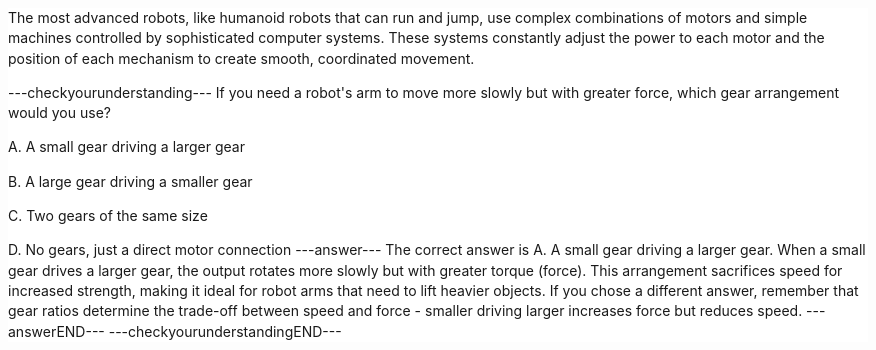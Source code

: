 The most advanced robots, like humanoid robots that can run and jump, use complex combinations of motors and simple machines controlled by sophisticated computer systems. These systems constantly adjust the power to each motor and the position of each mechanism to create smooth, coordinated movement.



---checkyourunderstanding---
If you need a robot's arm to move more slowly but with greater force, which gear arrangement would you use?

A. A small gear driving a larger gear

B. A large gear driving a smaller gear

C. Two gears of the same size

D. No gears, just a direct motor connection
---answer---
The correct answer is A. A small gear driving a larger gear. When a small gear drives a larger gear, the output rotates more slowly but with greater torque (force). This arrangement sacrifices speed for increased strength, making it ideal for robot arms that need to lift heavier objects. If you chose a different answer, remember that gear ratios determine the trade-off between speed and force - smaller driving larger increases force but reduces speed.
---answerEND---
---checkyourunderstandingEND---

